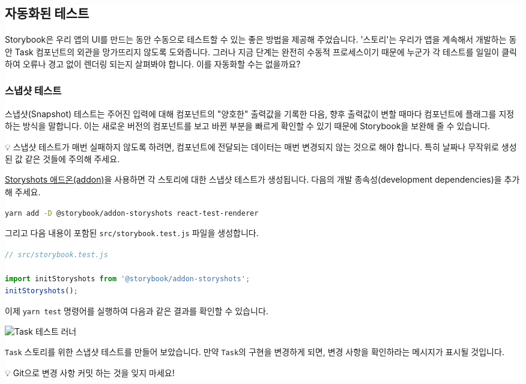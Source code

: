 ## 자동화된 테스트

Storybook은 우리 앱의 UI를 만드는 동안 수동으로 테스트할 수 있는 좋은 방법을 제공해 주었습니다. '스토리'는 우리가 앱을 계속해서 개발하는 동안 Task 컴포넌트의 외관을 망가뜨리지 않도록 도와줍니다. 그러나 지금 단계는 완전히 수동적 프로세스이기 때문에 누군가 각 테스트를 일일이 클릭하여 오류나 경고 없이 렌더링 되는지 살펴봐야 합니다. 이를 자동화할 수는 없을까요?

### 스냅샷 테스트

스냅샷(Snapshot) 테스트는 주어진 입력에 대해 컴포넌트의 "양호한" 출력값을 기록한 다음, 향후 출력값이 변할 때마다 컴포넌트에 플래그를 지정하는 방식을 말합니다. 이는 새로운 버전의 컴포넌트를 보고 바뀐 부분을 빠르게 확인할 수 있기 때문에 Storybook을 보완해 줄 수 있습니다.

<div class="aside">
💡 스냅샷 테스트가 매번 실패하지 않도록 하려면, 컴포넌트에 전달되는 데이터는 매번 변경되지 않는 것으로 해야 합니다. 특히 날짜나 무작위로 생성된 값 같은 것들에 주의해 주세요.
</div>

[Storyshots 애드온(addon)](https://github.com/storybooks/storybook/tree/master/addons/storyshots)을 사용하면 각 스토리에 대한 스냅샷 테스트가 생성됩니다. 다음의 개발 종속성(development dependencies)을 추가해 주세요.

```bash
yarn add -D @storybook/addon-storyshots react-test-renderer
```

그리고 다음 내용이 포함된 `src/storybook.test.js` 파일을 생성합니다.

```javascript
// src/storybook.test.js

import initStoryshots from '@storybook/addon-storyshots';
initStoryshots();
```

이제 `yarn test` 명령어를 실행하여 다음과 같은 결과를 확인할 수 있습니다.

![Task 테스트 러너](/intro-to-storybook/task-testrunner.png)

`Task` 스토리를 위한 스냅샷 테스트를 만들어 보았습니다. 만약 `Task`의 구현을 변경하게 되면, 변경 사항을 확인하라는 메시지가 표시될 것입니다.

<div class="aside">
💡 Git으로 변경 사항 커밋 하는 것을 잊지 마세요!
</div>
